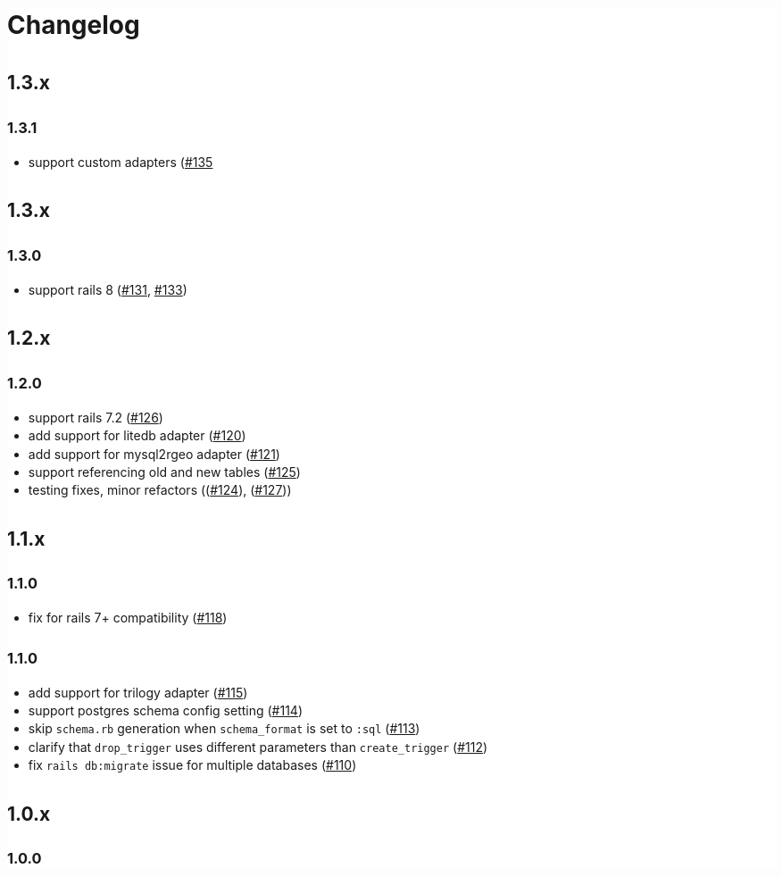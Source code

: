 # Changelog

## 1.3.x

### 1.3.1

- support custom adapters ([#135](https://github.com/jenseng/hair_trigger/pull/135)

## 1.3.x

### 1.3.0

- support rails 8 ([#131](https://github.com/jenseng/hair_trigger/pull/131), [#133](https://github.com/jenseng/hair_trigger/pull/133))

## 1.2.x

### 1.2.0

- support rails 7.2 ([#126](https://github.com/jenseng/hair_trigger/pull/126))
- add support for litedb adapter ([#120](https://github.com/jenseng/hair_trigger/pull/120))
- add support for mysql2rgeo adapter ([#121](https://github.com/jenseng/hair_trigger/pull/121))
- support referencing old and new tables ([#125](https://github.com/jenseng/hair_trigger/pull/125))
- testing fixes, minor refactors (([#124](https://github.com/jenseng/hair_trigger/pull/124)), ([#127](https://github.com/jenseng/hair_trigger/pull/127)))

## 1.1.x

### 1.1.0

- fix for rails 7+ compatibility ([#118](https://github.com/jenseng/hair_trigger/pull/118))

### 1.1.0

- add support for trilogy adapter ([#115](https://github.com/jenseng/hair_trigger/pull/115))
- support postgres schema config setting ([#114](https://github.com/jenseng/hair_trigger/pull/114))
- skip `schema.rb` generation when `schema_format` is set to `:sql` ([#113](https://github.com/jenseng/hair_trigger/pull/113))
- clarify that `drop_trigger` uses different parameters than `create_trigger` ([#112](https://github.com/jenseng/hair_trigger/pull/112))
- fix `rails db:migrate` issue for multiple databases ([#110](https://github.com/heyjobs/hair_trigger/pull/110))

## 1.0.x

### 1.0.0
